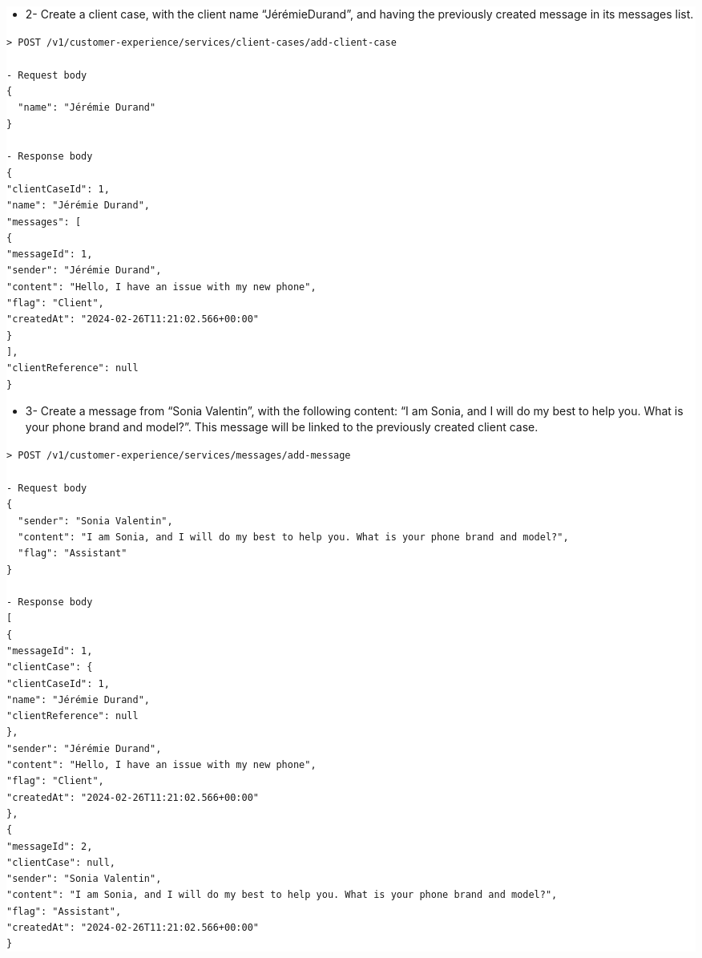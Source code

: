 - 2- Create a client case, with the client name “JérémieDurand”, and having the previously created message in its messages list.

```
> POST /v1/customer-experience/services/client-cases/add-client-case

- Request body
{
  "name": "Jérémie Durand"
}

- Response body
{
"clientCaseId": 1,
"name": "Jérémie Durand",
"messages": [
{
"messageId": 1,
"sender": "Jérémie Durand",
"content": "Hello, I have an issue with my new phone",
"flag": "Client",
"createdAt": "2024-02-26T11:21:02.566+00:00"
}
],
"clientReference": null
}

```

- 3- Create a message from “Sonia Valentin”, with the following content: “I am Sonia, and I will do my best to help you. What is your phone brand and model?”. This message will be linked to the previously created client case.

```
> POST /v1/customer-experience/services/messages/add-message

- Request body
{
  "sender": "Sonia Valentin",
  "content": "I am Sonia, and I will do my best to help you. What is your phone brand and model?",
  "flag": "Assistant"
}

- Response body
[
{
"messageId": 1,
"clientCase": {
"clientCaseId": 1,
"name": "Jérémie Durand",
"clientReference": null
},
"sender": "Jérémie Durand",
"content": "Hello, I have an issue with my new phone",
"flag": "Client",
"createdAt": "2024-02-26T11:21:02.566+00:00"
},
{
"messageId": 2,
"clientCase": null,
"sender": "Sonia Valentin",
"content": "I am Sonia, and I will do my best to help you. What is your phone brand and model?",
"flag": "Assistant",
"createdAt": "2024-02-26T11:21:02.566+00:00"
}
```